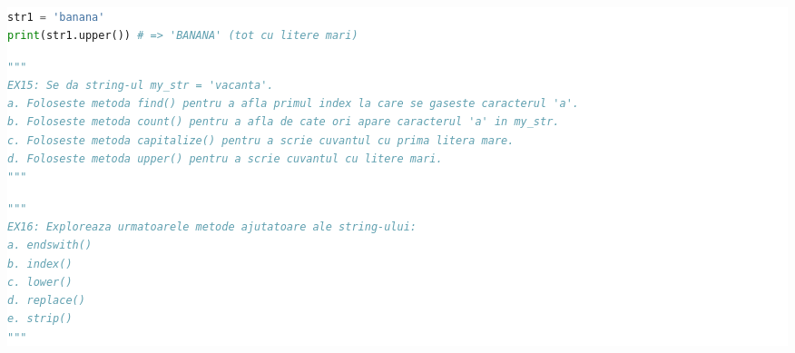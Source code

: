 ```python
str1 = 'banana'
print(str1.upper()) # => 'BANANA' (tot cu litere mari)
```

```python
"""
EX15: Se da string-ul my_str = 'vacanta'.
a. Foloseste metoda find() pentru a afla primul index la care se gaseste caracterul 'a'.
b. Foloseste metoda count() pentru a afla de cate ori apare caracterul 'a' in my_str.
c. Foloseste metoda capitalize() pentru a scrie cuvantul cu prima litera mare.
d. Foloseste metoda upper() pentru a scrie cuvantul cu litere mari.
"""
```

```python
"""
EX16: Exploreaza urmatoarele metode ajutatoare ale string-ului:
a. endswith()
b. index()
c. lower()
d. replace()
e. strip()
"""
```
